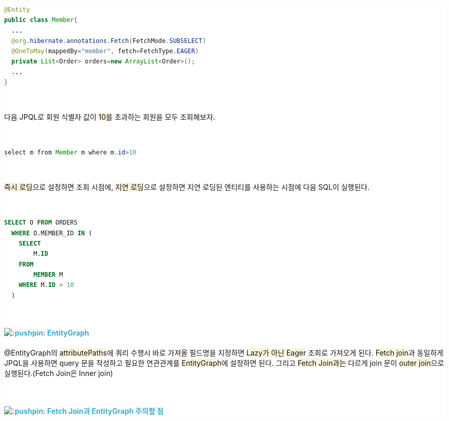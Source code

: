 ```java
@Entity
public class Member{
  ...
  @org.hibernate.annotations.Fetch(FetchMode.SUBSELECT)
  @OneToMay(mappedBy="member", fetch=FetchType.EAGER)
  private List<Order> orders=new ArrayList<Order>();
  ...
}
```

<br>
 
다음 JPQL로 회원 식별자 값이 <span style="background: rgb(251,243,219)">10</span>를 초과하는 회원을 모두 조회해보자.

<br>

```java
select m from Member m where m.id>10
```

<br>

<span style="background: rgb(251,243,219)">즉시 로딩</span>으로 설정하면 조회 시점에, <span style="background: rgb(251,243,219)">지연 로딩</span>으로 설정하면 지연 로딩된 엔티티를 사용하는 시점에 다음 SQL이 실행된다.

<br>

```sql
SELECT O FROM ORDERS
  WHERE O.MEMBER_ID IN (
    SELECT
        M.ID
    FROM
        MEMBER M
    WHERE M.ID > 10
  )
```

<br>

<h4 style="color:#43ABC9;  font-weight:bold">
<img class="emoji" title=":pushpin:" alt=":pushpin:" src="https://github.githubassets.com/images/icons/emoji/unicode/1f50e.png" height="20" width="20"> EntityGraph
</h4>

@EntityGraph의 <span style="background: rgb(251,243,219)">attributePaths</span>에 쿼리 수행시 바로 가져올 필드명을 지정하면 <span style="background: rgb(251,243,219)">Lazy가 아닌 Eager</span> 조회로 가져오게 된다. <span style="background: rgb(251,243,219)">Fetch join</span>과 동일하게 JPQL을 사용하면 query 문을 작성하고 필요한 연관관계를 <span style="background: rgb(251,243,219)">EntityGraph</span>에 설정하면 된다. 그리고 <span style="background: rgb(251,243,219)">Fetch Join과는</span> 다르게 join 문이 <span style="background: rgb(251,243,219)">outer join</span>으로 실행된다.(Fetch Join은 Inner join)

<br>

<h4 style="color:#43ABC9;  font-weight:bold">
<img class="emoji" title=":pushpin:" alt=":pushpin:" src="https://github.githubassets.com/images/icons/emoji/unicode/1f50e.png" height="20" width="20"> Fetch Join과 EntityGraph 주의할 점
</h4>
